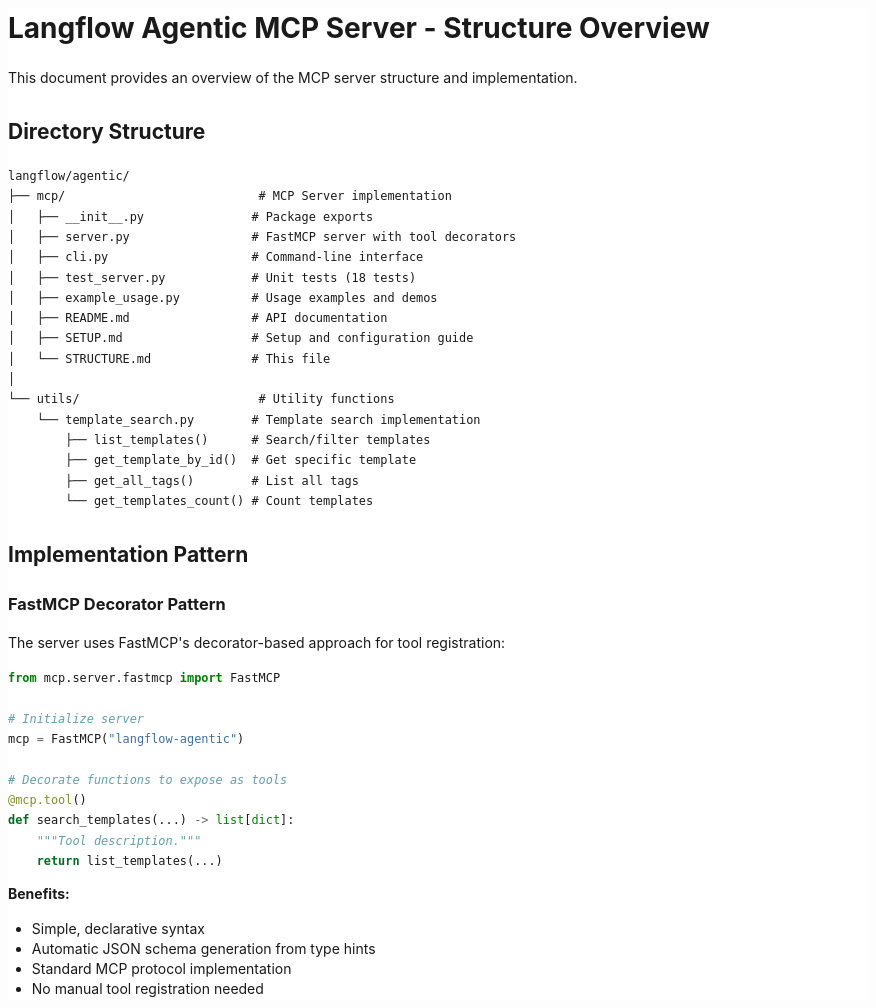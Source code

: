# Langflow Agentic MCP Server - Structure Overview

This document provides an overview of the MCP server structure and implementation.

## Directory Structure

```
langflow/agentic/
├── mcp/                           # MCP Server implementation
│   ├── __init__.py               # Package exports
│   ├── server.py                 # FastMCP server with tool decorators
│   ├── cli.py                    # Command-line interface
│   ├── test_server.py            # Unit tests (18 tests)
│   ├── example_usage.py          # Usage examples and demos
│   ├── README.md                 # API documentation
│   ├── SETUP.md                  # Setup and configuration guide
│   └── STRUCTURE.md              # This file
│
└── utils/                         # Utility functions
    └── template_search.py        # Template search implementation
        ├── list_templates()      # Search/filter templates
        ├── get_template_by_id()  # Get specific template
        ├── get_all_tags()        # List all tags
        └── get_templates_count() # Count templates
```

## Implementation Pattern

### FastMCP Decorator Pattern

The server uses FastMCP's decorator-based approach for tool registration:

```python
from mcp.server.fastmcp import FastMCP

# Initialize server
mcp = FastMCP("langflow-agentic")

# Decorate functions to expose as tools
@mcp.tool()
def search_templates(...) -> list[dict]:
    """Tool description."""
    return list_templates(...)
```

**Benefits:**
- Simple, declarative syntax
- Automatic JSON schema generation from type hints
- Standard MCP protocol implementation
- No manual tool registration needed
